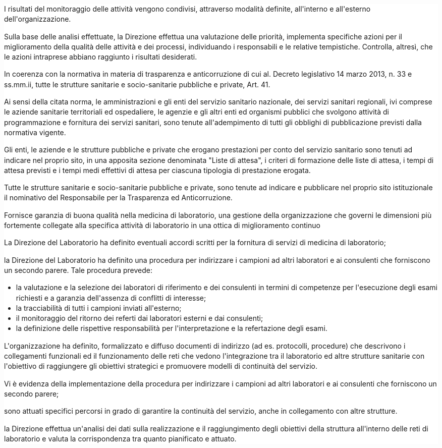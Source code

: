 I risultati del monitoraggio delle attività vengono condivisi, attraverso modalità definite, all'interno e all'esterno dell'organizzazione.

Sulla base delle analisi effettuate, la Direzione effettua una valutazione delle priorità, implementa specifiche azioni per il miglioramento della qualità delle attività e dei processi, individuando i responsabili e le relative tempistiche. Controlla, altresì, che le azioni intraprese abbiano raggiunto i risultati desiderati.

In coerenza con la normativa in materia di trasparenza e anticorruzione di cui al. Decreto legislativo 14 marzo 2013, n. 33 e ss.mm.ii, tutte le strutture sanitarie e socio-sanitarie pubbliche e private, Art. 41.

Ai sensi della citata norma, le amministrazioni e gli enti del servizio sanitario nazionale, dei servizi sanitari regionali, ivi comprese le aziende sanitarie territoriali ed ospedaliere, le agenzie e gli altri enti ed organismi pubblici che svolgono attività di programmazione e fornitura dei servizi sanitari, sono tenute all'adempimento di tutti gli obblighi di pubblicazione previsti dalla normativa vigente.

Gli enti, le aziende e le strutture pubbliche e private che erogano prestazioni per conto del servizio sanitario sono tenuti ad indicare nel proprio sito, in una apposita sezione denominata "Liste di attesa", i criteri di formazione delle liste di attesa, i tempi di attesa previsti e i tempi medi effettivi di attesa per ciascuna tipologia di prestazione erogata.

Tutte le strutture sanitarie e socio-sanitarie pubbliche e private, sono tenute ad indicare e pubblicare nel proprio sito istituzionale il nominativo del Responsabile per la Trasparenza ed Anticorruzione.

Fornisce garanzia di buona qualità nella medicina di laboratorio, una gestione della organizzazione che governi le dimensioni più fortemente collegate alla specifica attività di laboratorio in una ottica di miglioramento continuo

La Direzione del Laboratorio ha definito eventuali accordi scritti per la fornitura di servizi di medicina di laboratorio;

la Direzione del Laboratorio ha definito una procedura per indirizzare i campioni ad altri laboratori e ai consulenti che forniscono un secondo parere. Tale procedura prevede:
- la valutazione e la selezione dei laboratori di riferimento e dei consulenti in termini di competenze per l'esecuzione degli esami richiesti e a garanzia dell'assenza di conflitti di interesse;
- la tracciabilità di tutti i campioni inviati all'esterno;
- il monitoraggio del ritorno dei referti dai laboratori esterni e dai consulenti;
- la definizione delle rispettive responsabilità per l'interpretazione e la refertazione degli esami.

L'organizzazione ha definito, formalizzato e diffuso documenti di indirizzo (ad es. protocolli, procedure) che descrivono i collegamenti funzionali ed il funzionamento delle reti che vedono l'integrazione tra il laboratorio ed altre strutture sanitarie con l'obiettivo di raggiungere gli obiettivi strategici e promuovere modelli di continuità del servizio.

Vi è evidenza della implementazione della procedura per indirizzare i campioni ad altri laboratori e ai consulenti che forniscono un secondo parere;

sono attuati specifici percorsi in grado di garantire la continuità del servizio, anche in collegamento con altre strutture.

la Direzione effettua un'analisi dei dati sulla realizzazione e il raggiungimento degli obiettivi della struttura all'interno delle reti di laboratorio e valuta la corrispondenza tra quanto pianificato e attuato.
